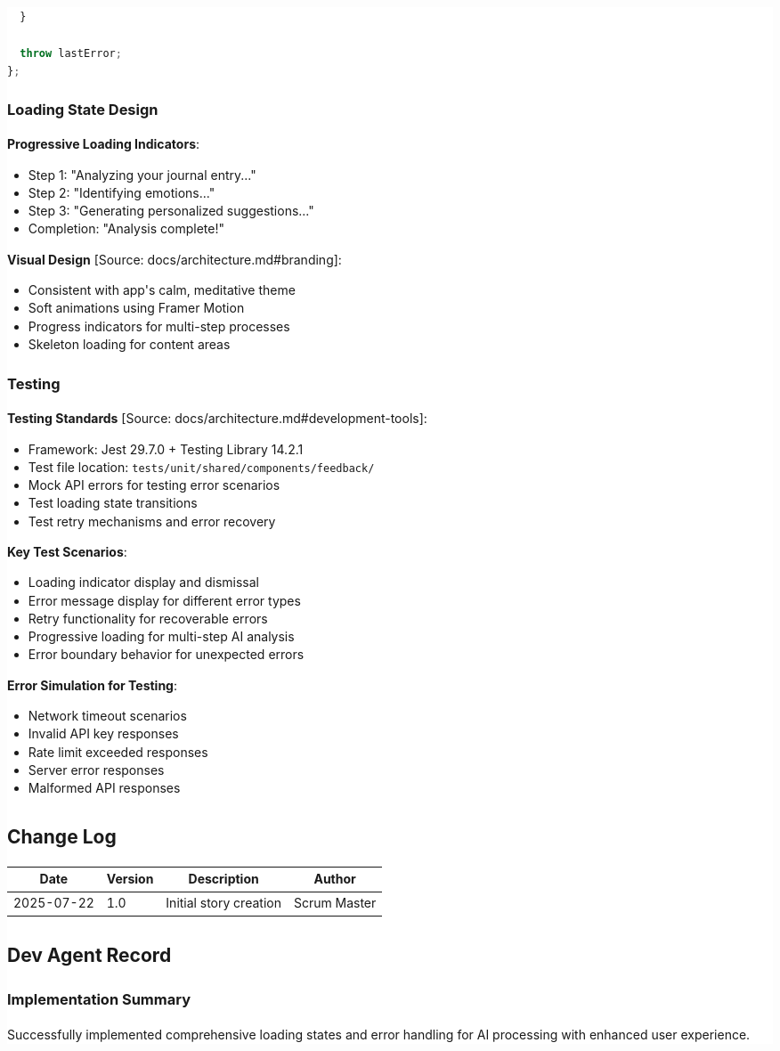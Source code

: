 ```typescript
  }

  throw lastError;
};
```

### Loading State Design
**Progressive Loading Indicators**:
- Step 1: "Analyzing your journal entry..."
- Step 2: "Identifying emotions..."
- Step 3: "Generating personalized suggestions..."
- Completion: "Analysis complete!"

**Visual Design** [Source: docs/architecture.md#branding]:
- Consistent with app's calm, meditative theme
- Soft animations using Framer Motion
- Progress indicators for multi-step processes
- Skeleton loading for content areas

### Testing
**Testing Standards** [Source: docs/architecture.md#development-tools]:
- Framework: Jest 29.7.0 + Testing Library 14.2.1
- Test file location: `tests/unit/shared/components/feedback/`
- Mock API errors for testing error scenarios
- Test loading state transitions
- Test retry mechanisms and error recovery

**Key Test Scenarios**:
- Loading indicator display and dismissal
- Error message display for different error types
- Retry functionality for recoverable errors
- Progressive loading for multi-step AI analysis
- Error boundary behavior for unexpected errors

**Error Simulation for Testing**:
- Network timeout scenarios
- Invalid API key responses
- Rate limit exceeded responses
- Server error responses
- Malformed API responses

## Change Log
| Date | Version | Description | Author |
|------|---------|-------------|--------|
| 2025-07-22 | 1.0 | Initial story creation | Scrum Master |

## Dev Agent Record

### Implementation Summary
Successfully implemented comprehensive loading states and error handling for AI processing with enhanced user experience.
